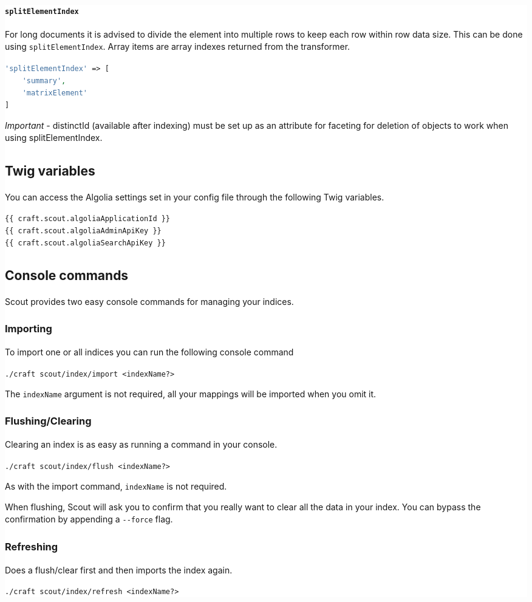 #### `splitElementIndex`
For long documents it is advised to divide the element into multiple rows to keep each row within row data size. This can be done using `splitElementIndex`.
Array items are array indexes returned from the transformer.

```php
'splitElementIndex' => [
    'summary',
    'matrixElement'
]
```

*Important* - distinctId (available after indexing) must be set up as an attribute for faceting for deletion of objects to work when using splitElementIndex.

## Twig variables
You can access the Algolia settings set in your config file through the following Twig variables.

```twig
{{ craft.scout.algoliaApplicationId }}
{{ craft.scout.algoliaAdminApiKey }}
{{ craft.scout.algoliaSearchApiKey }}
```

## Console commands
Scout provides two easy console commands for managing your indices.

### Importing
To import one or all indices you can run the following console command

```
./craft scout/index/import <indexName?>
```

The `indexName` argument is not required, all your mappings will be imported when you omit it.

### Flushing/Clearing
Clearing an index is as easy as running a command in your console.

```
./craft scout/index/flush <indexName?>
```

As with the import command, `indexName` is not required.

When flushing, Scout will ask you to confirm that you really want to clear all the data in your index. You can bypass the confirmation by appending a `--force` flag.

### Refreshing
Does a flush/clear first and then imports the index again.

```
./craft scout/index/refresh <indexName?>
```
